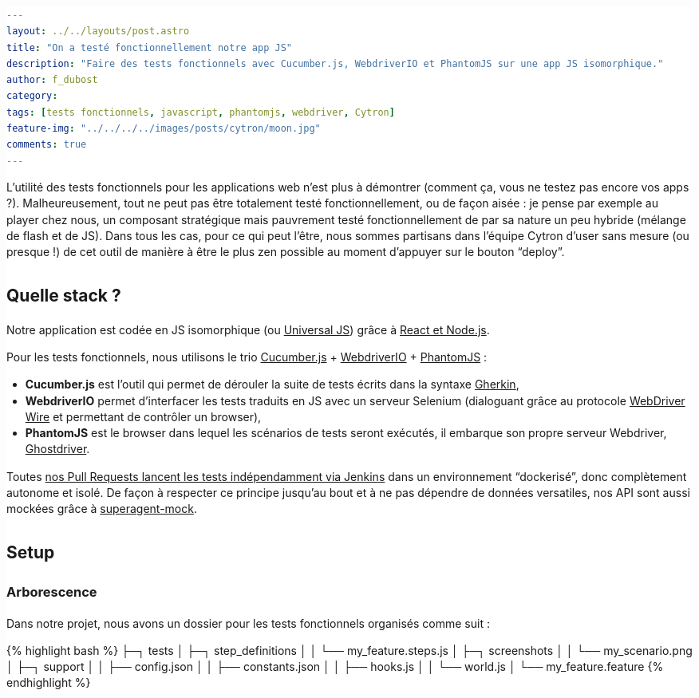 ```yaml
---
layout: ../../layouts/post.astro
title: "On a testé fonctionnellement notre app JS"
description: "Faire des tests fonctionnels avec Cucumber.js, WebdriverIO et PhantomJS sur une app JS isomorphique."
author: f_dubost 
category:
tags: [tests fonctionnels, javascript, phantomjs, webdriver, Cytron]
feature-img: "../../../../images/posts/cytron/moon.jpg"
comments: true
---
```


L’utilité des tests fonctionnels pour les applications web n’est plus à démontrer (comment ça, vous ne testez pas encore vos apps ?). Malheureusement, tout ne peut pas être totalement testé fonctionnellement, ou de façon aisée : je pense par exemple au player chez nous, un composant stratégique mais pauvrement testé fonctionnellement de par sa nature un peu hybride (mélange de flash et de JS). Dans tous les cas, pour ce qui peut l’être, nous sommes partisans dans l’équipe Cytron d’user sans mesure (ou presque !) de cet outil de manière à être le plus zen possible au moment d’appuyer sur le bouton “deploy”.

## Quelle stack ?

Notre application est codée en JS isomorphique (ou [Universal JS](https://medium.com/@mjackson/universal-javascript-4761051b7ae9#.2srtfrqku)) grâce à [React et Node.js](/beta-nouveau-6play-react-isomorphic/).

Pour les tests fonctionnels, nous utilisons le trio [Cucumber.js](https://github.com/cucumber/cucumber-js) + [WebdriverIO](https://webdriver.io/) + [PhantomJS](https://phantomjs.org/) :

* **Cucumber.js** est l’outil qui permet de dérouler la suite de tests écrits dans la syntaxe [Gherkin](https://github.com/cucumber/cucumber/wiki/Gherkin),
* **WebdriverIO** permet d’interfacer les tests traduits en JS avec un serveur Selenium (dialoguant grâce au protocole [WebDriver Wire](https://code.google.com/p/selenium/wiki/JsonWireProtocol) et permettant de contrôler un browser),
* **PhantomJS** est le browser dans lequel les scénarios de tests seront exécutés, il embarque son propre serveur Webdriver, [Ghostdriver](https://github.com/detro/ghostdriver).

Toutes [nos Pull Requests lancent les tests indépendamment via Jenkins](/lache-moi-la-branch) dans un environnement “dockerisé”, donc complètement autonome et isolé. De façon à respecter ce principe jusqu’au bout et à ne pas dépendre de données versatiles, nos API sont aussi mockées grâce à [superagent-mock](https://github.com/BedrockStreaming/superagent-mock).

## Setup

### Arborescence
Dans notre projet, nous avons un dossier pour les tests fonctionnels organisés comme suit :

{% highlight bash %}
├─┐ tests
│ ├─┐ step_definitions
│ │ └── my_feature.steps.js
│ ├─┐ screenshots
│ │ └── my_scenario.png
│ ├─┐ support
│ │ ├── config.json
│ │ ├── constants.json
│ │ ├── hooks.js
│ │ └── world.js
│ └── my_feature.feature
{% endhighlight %}
